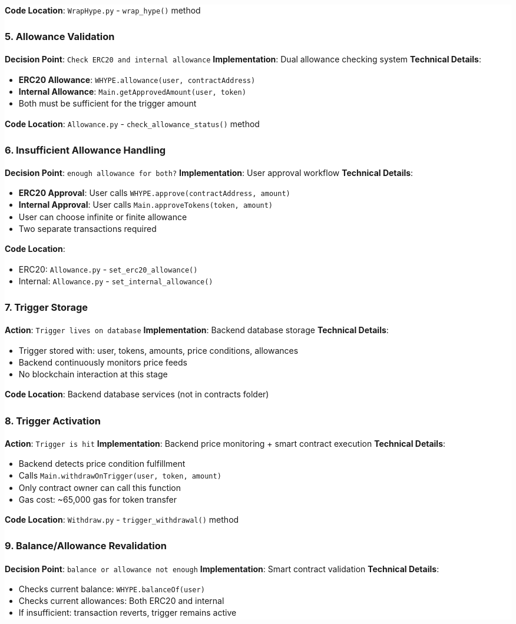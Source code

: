 **Code Location**: `WrapHype.py` - `wrap_hype()` method

### 5. Allowance Validation
**Decision Point**: `Check ERC20 and internal allowance`
**Implementation**: Dual allowance checking system
**Technical Details**:
- **ERC20 Allowance**: `WHYPE.allowance(user, contractAddress)`
- **Internal Allowance**: `Main.getApprovedAmount(user, token)`
- Both must be sufficient for the trigger amount

**Code Location**: `Allowance.py` - `check_allowance_status()` method

### 6. Insufficient Allowance Handling
**Decision Point**: `enough allowance for both?`
**Implementation**: User approval workflow
**Technical Details**:
- **ERC20 Approval**: User calls `WHYPE.approve(contractAddress, amount)`
- **Internal Approval**: User calls `Main.approveTokens(token, amount)`
- User can choose infinite or finite allowance
- Two separate transactions required

**Code Location**: 
- ERC20: `Allowance.py` - `set_erc20_allowance()`
- Internal: `Allowance.py` - `set_internal_allowance()`

### 7. Trigger Storage
**Action**: `Trigger lives on database`
**Implementation**: Backend database storage
**Technical Details**:
- Trigger stored with: user, tokens, amounts, price conditions, allowances
- Backend continuously monitors price feeds
- No blockchain interaction at this stage

**Code Location**: Backend database services (not in contracts folder)

### 8. Trigger Activation
**Action**: `Trigger is hit`
**Implementation**: Backend price monitoring + smart contract execution
**Technical Details**:
- Backend detects price condition fulfillment
- Calls `Main.withdrawOnTrigger(user, token, amount)`
- Only contract owner can call this function
- Gas cost: ~65,000 gas for token transfer

**Code Location**: `Withdraw.py` - `trigger_withdrawal()` method

### 9. Balance/Allowance Revalidation
**Decision Point**: `balance or allowance not enough`
**Implementation**: Smart contract validation
**Technical Details**:
- Checks current balance: `WHYPE.balanceOf(user)`
- Checks current allowances: Both ERC20 and internal
- If insufficient: transaction reverts, trigger remains active
